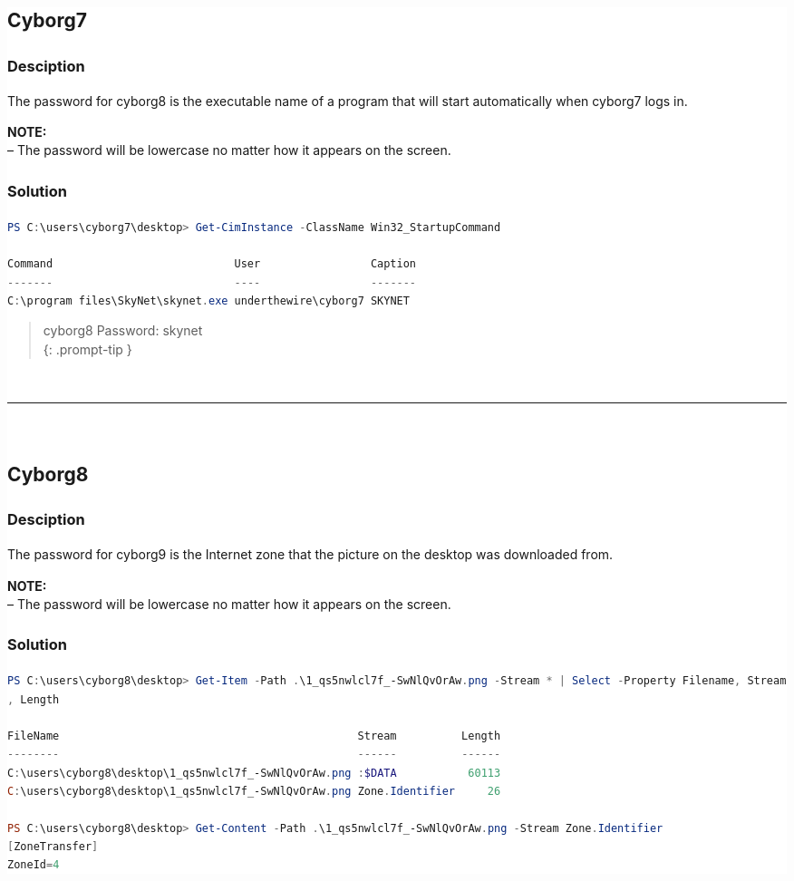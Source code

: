 ## Cyborg7

### Desciption

The password for cyborg8 is the executable name of a program that will start automatically when cyborg7 logs in.

**NOTE:**  
– The password will be lowercase no matter how it appears on the screen.

### Solution

```powershell
PS C:\users\cyborg7\desktop> Get-CimInstance -ClassName Win32_StartupCommand

Command                            User                 Caption
-------                            ----                 -------
C:\program files\SkyNet\skynet.exe underthewire\cyborg7 SKYNET
```

> cyborg8 Password: skynet	
{: .prompt-tip }

<br>
<hr>
<br> 

## Cyborg8

### Desciption

The password for cyborg9 is the Internet zone that the picture on the desktop was downloaded from.

**NOTE:**  
– The password will be lowercase no matter how it appears on the screen.

### Solution

```powershell
PS C:\users\cyborg8\desktop> Get-Item -Path .\1_qs5nwlcl7f_-SwNlQvOrAw.png -Stream * | Select -Property Filename, Stream
, Length

FileName                                              Stream          Length
--------                                              ------          ------
C:\users\cyborg8\desktop\1_qs5nwlcl7f_-SwNlQvOrAw.png :$DATA           60113
C:\users\cyborg8\desktop\1_qs5nwlcl7f_-SwNlQvOrAw.png Zone.Identifier     26

PS C:\users\cyborg8\desktop> Get-Content -Path .\1_qs5nwlcl7f_-SwNlQvOrAw.png -Stream Zone.Identifier
[ZoneTransfer]
ZoneId=4
```
